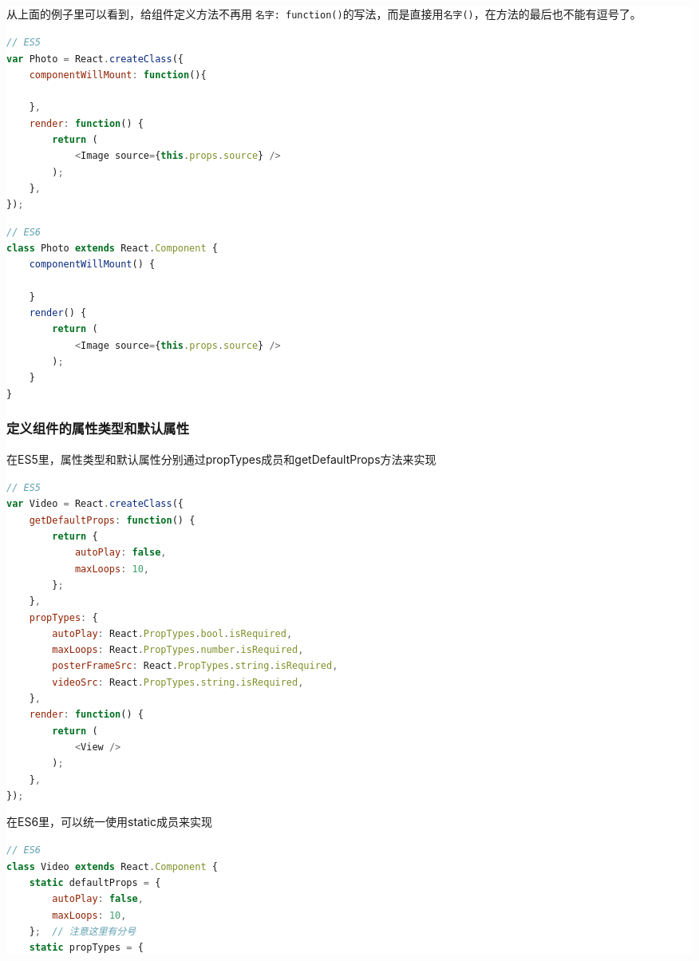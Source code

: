 从上面的例子里可以看到，给组件定义方法不再用 `名字: function()`的写法，而是直接用`名字()`，在方法的最后也不能有逗号了。

```javascript
// ES5 
var Photo = React.createClass({
    componentWillMount: function(){

    },
    render: function() {
        return (
            <Image source={this.props.source} />
        );
    },
});
```

```javascript
// ES6
class Photo extends React.Component {
    componentWillMount() {

    }
    render() {
        return (
            <Image source={this.props.source} />
        );
    }
}
```



### 定义组件的属性类型和默认属性


在ES5里，属性类型和默认属性分别通过propTypes成员和getDefaultProps方法来实现
```javascript
// ES5 
var Video = React.createClass({
    getDefaultProps: function() {
        return {
            autoPlay: false,
            maxLoops: 10,
        };
    },
    propTypes: {
        autoPlay: React.PropTypes.bool.isRequired,
        maxLoops: React.PropTypes.number.isRequired,
        posterFrameSrc: React.PropTypes.string.isRequired,
        videoSrc: React.PropTypes.string.isRequired,
    },
    render: function() {
        return (
            <View />
        );
    },
});
```
在ES6里，可以统一使用static成员来实现
```javascript
// ES6
class Video extends React.Component {
    static defaultProps = {
        autoPlay: false,
        maxLoops: 10,
    };  // 注意这里有分号
    static propTypes = {
```